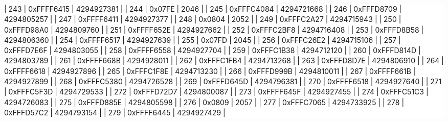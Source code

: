 |     243 | 0xFFFF6415  |  4294927381 |
|     244 | 0x07FE      |        2046 |
|     245 | 0xFFFC4084  |  4294721668 |
|     246 | 0xFFFD8709  |  4294805257 |
|     247 | 0xFFFF6411  |  4294927377 |
|     248 | 0x0804      |        2052 |
|     249 | 0xFFFC2A27  |  4294715943 |
|     250 | 0xFFFD98A0  |  4294809760 |
|     251 | 0xFFFF652E  |  4294927662 |
|     252 | 0xFFFC2BF8  |  4294716408 |
|     253 | 0xFFFD8B58  |  4294806360 |
|     254 | 0xFFFF6517  |  4294927639 |
|     255 | 0x07FD      |        2045 |
|     256 | 0xFFFC26E2  |  4294715106 |
|     257 | 0xFFFD7E6F  |  4294803055 |
|     258 | 0xFFFF6558  |  4294927704 |
|     259 | 0xFFFC1B38  |  4294712120 |
|     260 | 0xFFFD814D  |  4294803789 |
|     261 | 0xFFFF668B  |  4294928011 |
|     262 | 0xFFFC1FB4  |  4294713268 |
|     263 | 0xFFFD8D7E  |  4294806910 |
|     264 | 0xFFFF6618  |  4294927896 |
|     265 | 0xFFFC1F8E  |  4294713230 |
|     266 | 0xFFFD999B  |  4294810011 |
|     267 | 0xFFFF661B  |  4294927899 |
|     268 | 0xFFFC5380  |  4294726528 |
|     269 | 0xFFFD645D  |  4294796381 |
|     270 | 0xFFFF6518  |  4294927640 |
|     271 | 0xFFFC5F3D  |  4294729533 |
|     272 | 0xFFFD72D7  |  4294800087 |
|     273 | 0xFFFF645F  |  4294927455 |
|     274 | 0xFFFC51C3  |  4294726083 |
|     275 | 0xFFFD885E  |  4294805598 |
|     276 | 0x0809      |        2057 |
|     277 | 0xFFFC7065  |  4294733925 |
|     278 | 0xFFFD57C2  |  4294793154 |
|     279 | 0xFFFF6445  |  4294927429 |